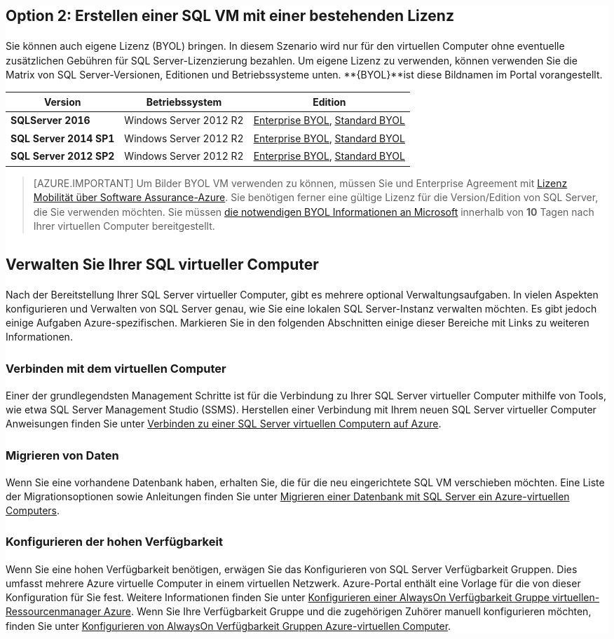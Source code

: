 ## <a name="option-2-create-a-sql-vm-with-an-existing-license"></a>Option 2: Erstellen einer SQL VM mit einer bestehenden Lizenz
Sie können auch eigene Lizenz (BYOL) bringen. In diesem Szenario wird nur für den virtuellen Computer ohne eventuelle zusätzlichen Gebühren für SQL Server-Lizenzierung bezahlen. Um eigene Lizenz zu verwenden, können verwenden Sie die Matrix von SQL Server-Versionen, Editionen und Betriebssysteme unten. **{BYOL}**ist diese Bildnamen im Portal vorangestellt.

|Version|Betriebssystem|Edition|
|---|---|---|
|**SQLServer 2016**|Windows Server 2012 R2|[Enterprise BYOL](https://portal.azure.com/#create/Microsoft.BYOLSQLServer2016RTMStandardWindowsServer2012R2), [Standard BYOL](https://portal.azure.com/#create/Microsoft.BYOLSQLServer2016RTMStandardWindowsServer2012R2)|
|**SQL Server 2014 SP1**|Windows Server 2012 R2|[Enterprise BYOL](https://portal.azure.com/#create/Microsoft.BYOLSQLServer2014SP1EnterpriseWindowsServer2012R2), [Standard BYOL](https://portal.azure.com/#create/Microsoft.BYOLSQLServer2014SP1StandardWindowsServer2012R2)|
|**SQL Server 2012 SP2**|Windows Server 2012 R2|[Enterprise BYOL](https://portal.azure.com/#create/Microsoft.BYOLSQLServer2012SP3EnterpriseWindowsServer2012R2), [Standard BYOL](https://portal.azure.com/#create/Microsoft.BYOLSQLServer2012SP3StandardWindowsServer2012R2)|

> [AZURE.IMPORTANT] Um Bilder BYOL VM verwenden zu können, müssen Sie und Enterprise Agreement mit [Lizenz Mobilität über Software Assurance-Azure](https://azure.microsoft.com/pricing/license-mobility/). Sie benötigen ferner eine gültige Lizenz für die Version/Edition von SQL Server, die Sie verwenden möchten. Sie müssen [die notwendigen BYOL Informationen an Microsoft](http://d36cz9buwru1tt.cloudfront.net/License_Mobility_Customer_Verification_Guide.pdf) innerhalb von **10** Tagen nach Ihrer virtuellen Computer bereitgestellt.

## <a name="manage-your-sql-vm"></a>Verwalten Sie Ihrer SQL virtueller Computer
Nach der Bereitstellung Ihrer SQL Server virtueller Computer, gibt es mehrere optional Verwaltungsaufgaben. In vielen Aspekten konfigurieren und Verwalten von SQL Server genau, wie Sie eine lokalen SQL Server-Instanz verwalten möchten. Es gibt jedoch einige Aufgaben Azure-spezifischen. Markieren Sie in den folgenden Abschnitten einige dieser Bereiche mit Links zu weiteren Informationen.

### <a name="connect-to-the-vm"></a>Verbinden mit dem virtuellen Computer
Einer der grundlegendsten Management Schritte ist für die Verbindung zu Ihrer SQL Server virtueller Computer mithilfe von Tools, wie etwa SQL Server Management Studio (SSMS). Herstellen einer Verbindung mit Ihrem neuen SQL Server virtueller Computer Anweisungen finden Sie unter [Verbinden zu einer SQL Server virtuellen Computern auf Azure](virtual-machines-windows-sql-connect.md).

### <a name="migrate-your-data"></a>Migrieren von Daten
Wenn Sie eine vorhandene Datenbank haben, erhalten Sie, die für die neu eingerichtete SQL VM verschieben möchten. Eine Liste der Migrationsoptionen sowie Anleitungen finden Sie unter [Migrieren einer Datenbank mit SQL Server ein Azure-virtuellen Computers](virtual-machines-windows-migrate-sql.md).

### <a name="configure-high-availability"></a>Konfigurieren der hohen Verfügbarkeit
Wenn Sie eine hohen Verfügbarkeit benötigen, erwägen Sie das Konfigurieren von SQL Server Verfügbarkeit Gruppen. Dies umfasst mehrere Azure virtuelle Computer in einem virtuellen Netzwerk. Azure-Portal enthält eine Vorlage für die von dieser Konfiguration für Sie fest. Weitere Informationen finden Sie unter [Konfigurieren einer AlwaysOn Verfügbarkeit Gruppe virtuellen-Ressourcenmanager Azure](virtual-machines-windows-portal-sql-alwayson-availability-groups.md). Wenn Sie Ihre Verfügbarkeit Gruppe und die zugehörigen Zuhörer manuell konfigurieren möchten, finden Sie unter [Konfigurieren von AlwaysOn Verfügbarkeit Gruppen Azure-virtuellen Computer](virtual-machines-windows-portal-sql-alwayson-availability-groups-manual.md).
